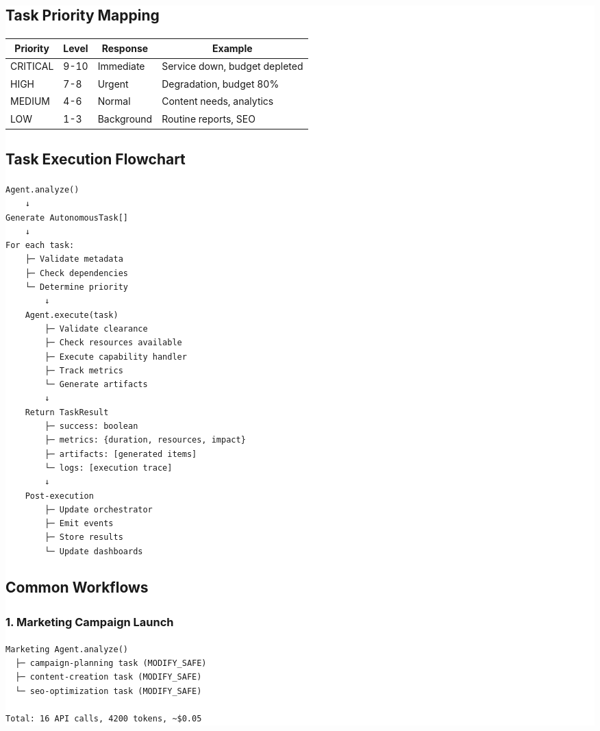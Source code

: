 ## Task Priority Mapping

| Priority | Level | Response | Example |
|----------|-------|----------|---------|
| CRITICAL | 9-10 | Immediate | Service down, budget depleted |
| HIGH | 7-8 | Urgent | Degradation, budget 80% |
| MEDIUM | 4-6 | Normal | Content needs, analytics |
| LOW | 1-3 | Background | Routine reports, SEO |

## Task Execution Flowchart

```
Agent.analyze()
    ↓
Generate AutonomousTask[]
    ↓
For each task:
    ├─ Validate metadata
    ├─ Check dependencies
    └─ Determine priority
        ↓
    Agent.execute(task)
        ├─ Validate clearance
        ├─ Check resources available
        ├─ Execute capability handler
        ├─ Track metrics
        └─ Generate artifacts
        ↓
    Return TaskResult
        ├─ success: boolean
        ├─ metrics: {duration, resources, impact}
        ├─ artifacts: [generated items]
        └─ logs: [execution trace]
        ↓
    Post-execution
        ├─ Update orchestrator
        ├─ Emit events
        ├─ Store results
        └─ Update dashboards
```

## Common Workflows

### 1. Marketing Campaign Launch
```
Marketing Agent.analyze()
  ├─ campaign-planning task (MODIFY_SAFE)
  ├─ content-creation task (MODIFY_SAFE)
  └─ seo-optimization task (MODIFY_SAFE)
  
Total: 16 API calls, 4200 tokens, ~$0.05
```
